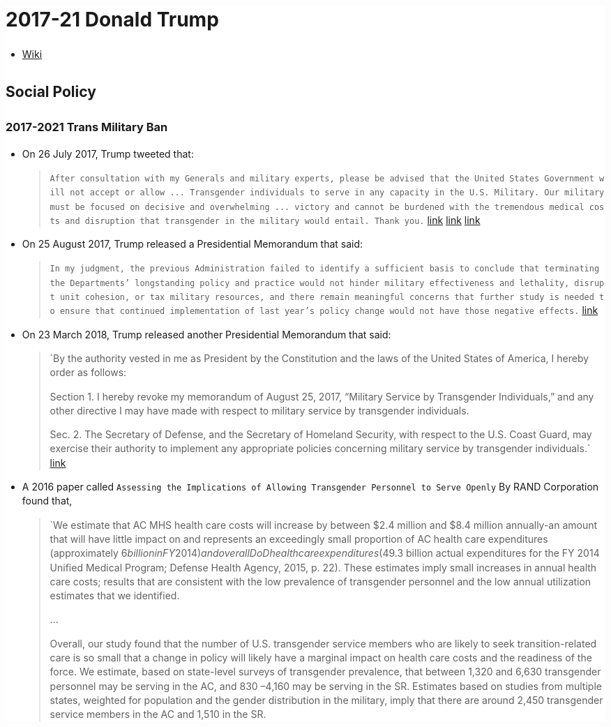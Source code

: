 # 2017-21 Donald Trump
- [Wiki](https://en.wikipedia.org/wiki/Donald_Trump)
## Social Policy
### 2017-2021 Trans Military Ban
- On 26 July 2017, Trump tweeted that:
    
    > `After consultation with my Generals and military experts, please be advised that the United States Government will not accept or allow ... Transgender individuals to serve in any capacity in the U.S. Military. Our military must be focused on decisive and overwhelming ... victory and cannot be burdened with the tremendous medical costs and disruption that transgender in the military would entail. Thank you.` [link](https://twitter.com/realDonaldTrump/status/890193981585444864) [link](https://twitter.com/realdonaldtrump/status/890196164313833472) [link](https://twitter.com/realDonaldTrump/status/890197095151546369)
    
- On 25 August 2017, Trump released a Presidential Memorandum that said:
    
    > `In my judgment, the previous Administration failed to identify a sufficient basis to conclude that terminating the Departments’ longstanding policy and practice would not hinder military effectiveness and lethality, disrupt unit cohesion, or tax military resources, and there remain meaningful concerns that further study is needed to ensure that continued implementation of last year’s policy change would not have those negative effects.` [link](https://trumpwhitehouse.archives.gov/presidential-actions/presidential-memorandum-secretary-defense-secretary-homeland-security/)
    
- On 23 March 2018, Trump released another Presidential Memorandum that said:
    
    > `By the authority vested in me as President by the Constitution and the laws of the United States of America, I hereby order as follows:  
    >   
    > Section 1. I hereby revoke my memorandum of August 25, 2017, “Military Service by Transgender Individuals,” and any other directive I may have made with respect to military service by transgender individuals.  
    >   
    > Sec. 2. The Secretary of Defense, and the Secretary of Homeland Security, with respect to the U.S. Coast Guard, may exercise their authority to implement any appropriate policies concerning military service by transgender individuals.`  
    > [link](https://trumpwhitehouse.archives.gov/presidential-actions/presidential-memorandum-secretary-defense-secretary-homeland-security-regarding-military-service-transgender-individuals/)
    
  
- A 2016 paper called `Assessing the Implications of Allowing Transgender Personnel to Serve Openly` By RAND Corporation found that,
    
    > `We estimate that AC MHS health care costs will increase by between $2.4 million and $8.4 million annually-an amount that will have little impact on and represents an exceedingly small proportion of AC health care expenditures (approximately $6 billion in FY 2014) and overall DoD health care expenditures ($49.3 billion actual expenditures for the FY 2014 Unified Medical Program; Defense Health Agency, 2015, p. 22). These estimates imply small increases in annual health care costs; results that are consistent with the low prevalence of transgender personnel and the low annual utilization estimates that we identified.  
    >   
    > ...  
    >   
    > Overall, our study found that the number of U.S. transgender service members who are likely to seek transition-related care is so small that a change in policy will likely have a marginal impact on health care costs and the readiness of the force. We estimate, based on state-level surveys of transgender prevalence, that between 1,320 and 6,630 transgender personnel may be serving in the AC, and 830 –4,160 may be serving in the SR. Estimates based on studies from multiple states, weighted for population and the gender distribution in the military, imply that there are around 2,450 transgender service members in the AC and 1,510 in the SR.  
    >   